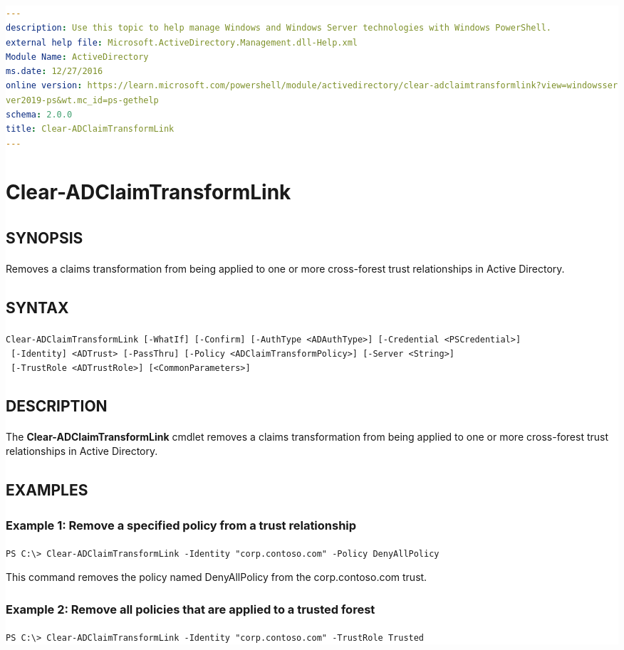 ```yaml
---
description: Use this topic to help manage Windows and Windows Server technologies with Windows PowerShell.
external help file: Microsoft.ActiveDirectory.Management.dll-Help.xml
Module Name: ActiveDirectory
ms.date: 12/27/2016
online version: https://learn.microsoft.com/powershell/module/activedirectory/clear-adclaimtransformlink?view=windowsserver2019-ps&wt.mc_id=ps-gethelp
schema: 2.0.0
title: Clear-ADClaimTransformLink
---
```


# Clear-ADClaimTransformLink

## SYNOPSIS
Removes a claims transformation from being applied to one or more cross-forest trust relationships in Active Directory.

## SYNTAX

```
Clear-ADClaimTransformLink [-WhatIf] [-Confirm] [-AuthType <ADAuthType>] [-Credential <PSCredential>]
 [-Identity] <ADTrust> [-PassThru] [-Policy <ADClaimTransformPolicy>] [-Server <String>]
 [-TrustRole <ADTrustRole>] [<CommonParameters>]
```

## DESCRIPTION
The **Clear-ADClaimTransformLink** cmdlet removes a claims transformation from being applied to one or more cross-forest trust relationships in Active Directory.

## EXAMPLES

### Example 1: Remove a specified policy from a trust relationship
```
PS C:\> Clear-ADClaimTransformLink -Identity "corp.contoso.com" -Policy DenyAllPolicy
```

This command removes the policy named DenyAllPolicy from the corp.contoso.com trust.

### Example 2: Remove all policies that are applied to a trusted forest
```
PS C:\> Clear-ADClaimTransformLink -Identity "corp.contoso.com" -TrustRole Trusted
```
